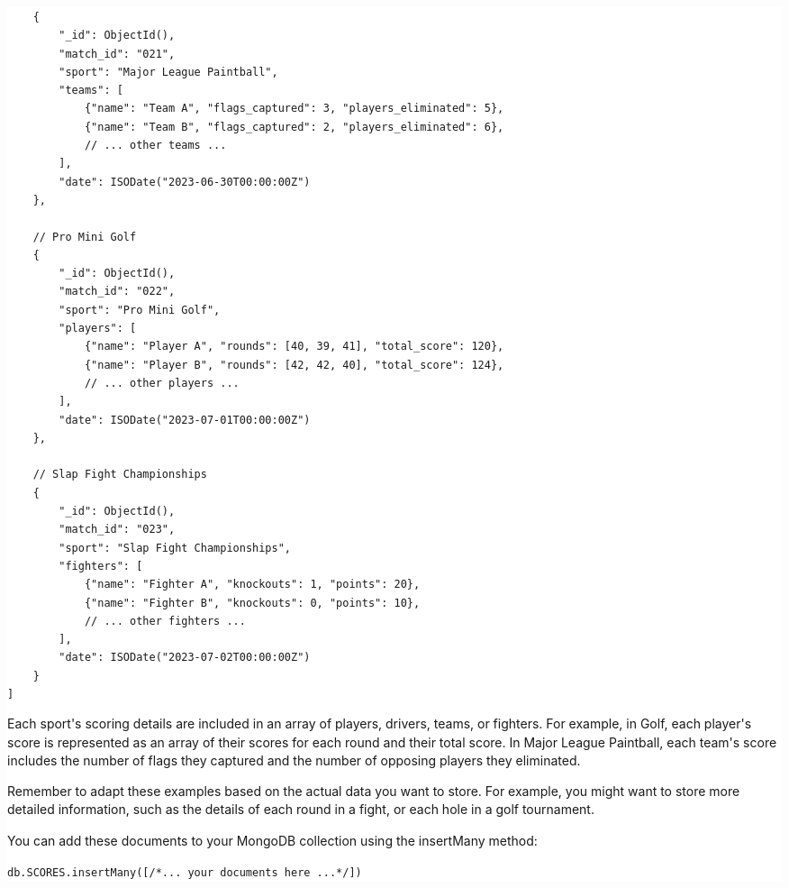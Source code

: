 ```
    {
        "_id": ObjectId(),
        "match_id": "021",
        "sport": "Major League Paintball",
        "teams": [
            {"name": "Team A", "flags_captured": 3, "players_eliminated": 5},
            {"name": "Team B", "flags_captured": 2, "players_eliminated": 6},
            // ... other teams ...
        ],
        "date": ISODate("2023-06-30T00:00:00Z")
    },

    // Pro Mini Golf
    {
        "_id": ObjectId(),
        "match_id": "022",
        "sport": "Pro Mini Golf",
        "players": [
            {"name": "Player A", "rounds": [40, 39, 41], "total_score": 120},
            {"name": "Player B", "rounds": [42, 42, 40], "total_score": 124},
            // ... other players ...
        ],
        "date": ISODate("2023-07-01T00:00:00Z")
    },

    // Slap Fight Championships
    {
        "_id": ObjectId(),
        "match_id": "023",
        "sport": "Slap Fight Championships",
        "fighters": [
            {"name": "Fighter A", "knockouts": 1, "points": 20},
            {"name": "Fighter B", "knockouts": 0, "points": 10},
            // ... other fighters ...
        ],
        "date": ISODate("2023-07-02T00:00:00Z")
    }
]
```
Each sport's scoring details are included in an array of players, drivers, teams, or fighters. For example, in Golf, each player's score is represented as an array of their scores for each round and their total score. In Major League Paintball, each team's score includes the number of flags they captured and the number of opposing players they eliminated.

Remember to adapt these examples based on the actual data you want to store. For example, you might want to store more detailed information, such as the details of each round in a fight, or each hole in a golf tournament.

You can add these documents to your MongoDB collection using the insertMany method:

```
db.SCORES.insertMany([/*... your documents here ...*/])
```
